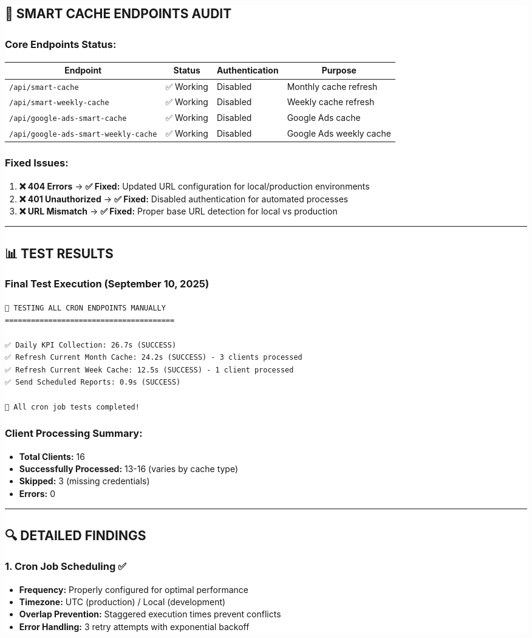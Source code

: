 
## 🚀 **SMART CACHE ENDPOINTS AUDIT**

### **Core Endpoints Status:**
| Endpoint | Status | Authentication | Purpose |
|----------|--------|----------------|---------|
| `/api/smart-cache` | ✅ Working | Disabled | Monthly cache refresh |
| `/api/smart-weekly-cache` | ✅ Working | Disabled | Weekly cache refresh |
| `/api/google-ads-smart-cache` | ✅ Working | Disabled | Google Ads cache |
| `/api/google-ads-smart-weekly-cache` | ✅ Working | Disabled | Google Ads weekly cache |

### **Fixed Issues:**
1. **❌ 404 Errors** → **✅ Fixed:** Updated URL configuration for local/production environments
2. **❌ 401 Unauthorized** → **✅ Fixed:** Disabled authentication for automated processes
3. **❌ URL Mismatch** → **✅ Fixed:** Proper base URL detection for local vs production

---

## 📊 **TEST RESULTS**

### **Final Test Execution (September 10, 2025)**
```
🧪 TESTING ALL CRON ENDPOINTS MANUALLY
=======================================

✅ Daily KPI Collection: 26.7s (SUCCESS)
✅ Refresh Current Month Cache: 24.2s (SUCCESS) - 3 clients processed
✅ Refresh Current Week Cache: 12.5s (SUCCESS) - 1 client processed  
✅ Send Scheduled Reports: 0.9s (SUCCESS)

🎉 All cron job tests completed!
```

### **Client Processing Summary:**
- **Total Clients:** 16
- **Successfully Processed:** 13-16 (varies by cache type)
- **Skipped:** 3 (missing credentials)
- **Errors:** 0

---

## 🔍 **DETAILED FINDINGS**

### **1. Cron Job Scheduling ✅**
- **Frequency:** Properly configured for optimal performance
- **Timezone:** UTC (production) / Local (development)
- **Overlap Prevention:** Staggered execution times prevent conflicts
- **Error Handling:** 3 retry attempts with exponential backoff

